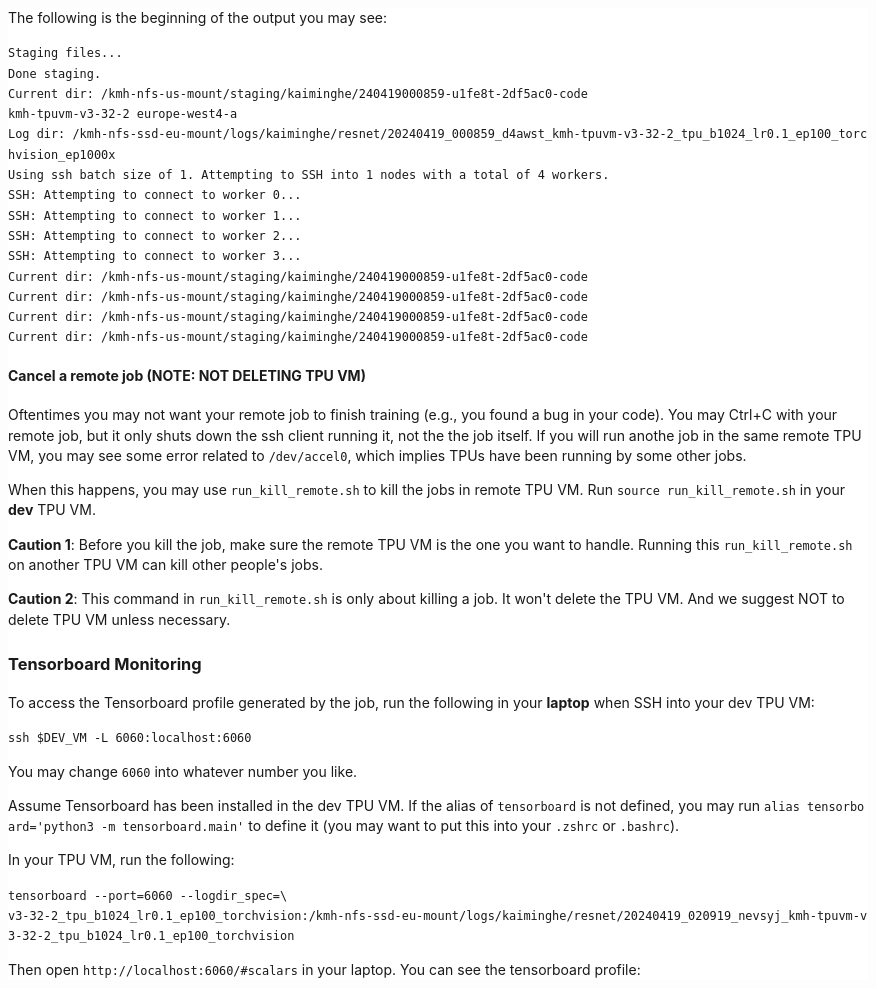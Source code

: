 The following is the beginning of the output you may see:
```
Staging files...
Done staging.
Current dir: /kmh-nfs-us-mount/staging/kaiminghe/240419000859-u1fe8t-2df5ac0-code
kmh-tpuvm-v3-32-2 europe-west4-a
Log dir: /kmh-nfs-ssd-eu-mount/logs/kaiminghe/resnet/20240419_000859_d4awst_kmh-tpuvm-v3-32-2_tpu_b1024_lr0.1_ep100_torchvision_ep1000x
Using ssh batch size of 1. Attempting to SSH into 1 nodes with a total of 4 workers.
SSH: Attempting to connect to worker 0...
SSH: Attempting to connect to worker 1...
SSH: Attempting to connect to worker 2...
SSH: Attempting to connect to worker 3...
Current dir: /kmh-nfs-us-mount/staging/kaiminghe/240419000859-u1fe8t-2df5ac0-code
Current dir: /kmh-nfs-us-mount/staging/kaiminghe/240419000859-u1fe8t-2df5ac0-code
Current dir: /kmh-nfs-us-mount/staging/kaiminghe/240419000859-u1fe8t-2df5ac0-code
Current dir: /kmh-nfs-us-mount/staging/kaiminghe/240419000859-u1fe8t-2df5ac0-code
```

#### Cancel a remote job (NOTE: NOT DELETING TPU VM)

Oftentimes you may not want your remote job to finish training (e.g., you found a bug in your code). You may Ctrl+C with your remote job, but it only shuts down the ssh client running it, not the the job itself. If you will run anothe job in the same remote TPU VM, you may see some error related to `/dev/accel0`, which implies TPUs have been running by some other jobs.

When this happens, you may use `run_kill_remote.sh` to kill the jobs in remote TPU VM. Run `source run_kill_remote.sh` in your **dev** TPU VM.

**Caution 1**: Before you kill the job, make sure the remote TPU VM is the one you want to handle. Running this `run_kill_remote.sh` on another TPU VM can kill other people's jobs.

**Caution 2**: This command in `run_kill_remote.sh` is only about killing a job. It won't delete the TPU VM. And we suggest NOT to delete TPU VM unless necessary.


### Tensorboard Monitoring

To access the Tensorboard profile generated by the job, run the following in your **laptop** when SSH into your dev TPU VM:
```shell
ssh $DEV_VM -L 6060:localhost:6060
```
You may change `6060` into whatever number you like.

Assume Tensorboard has been installed in the dev TPU VM. If the alias of `tensorboard` is not defined, you may run `alias tensorboard='python3 -m tensorboard.main'` to define it (you may want to put this into your `.zshrc` or `.bashrc`).

In your TPU VM, run the following:
```
tensorboard --port=6060 --logdir_spec=\
v3-32-2_tpu_b1024_lr0.1_ep100_torchvision:/kmh-nfs-ssd-eu-mount/logs/kaiminghe/resnet/20240419_020919_nevsyj_kmh-tpuvm-v3-32-2_tpu_b1024_lr0.1_ep100_torchvision
```
Then open `http://localhost:6060/#scalars` in your laptop. You can see the tensorboard profile:
